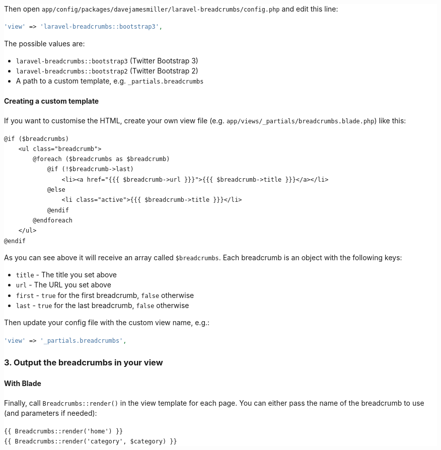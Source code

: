 Then open `app/config/packages/davejamesmiller/laravel-breadcrumbs/config.php`
and edit this line:

```php
'view' => 'laravel-breadcrumbs::bootstrap3',
```

The possible values are:

- `laravel-breadcrumbs::bootstrap3` (Twitter Bootstrap 3)
- `laravel-breadcrumbs::bootstrap2` (Twitter Bootstrap 2)
- A path to a custom template, e.g. `_partials.breadcrumbs`

#### Creating a custom template

If you want to customise the HTML, create your own view file (e.g.
`app/views/_partials/breadcrumbs.blade.php`) like this:

```html+php
@if ($breadcrumbs)
    <ul class="breadcrumb">
        @foreach ($breadcrumbs as $breadcrumb)
            @if (!$breadcrumb->last)
                <li><a href="{{{ $breadcrumb->url }}}">{{{ $breadcrumb->title }}}</a></li>
            @else
                <li class="active">{{{ $breadcrumb->title }}}</li>
            @endif
        @endforeach
    </ul>
@endif
```

As you can see above it will receive an array called `$breadcrumbs`. Each
breadcrumb is an object with the following keys:

- `title` - The title you set above
- `url` - The URL you set above
- `first` - `true` for the first breadcrumb, `false` otherwise
- `last` - `true` for the last breadcrumb, `false` otherwise

Then update your config file with the custom view name, e.g.:

```php
'view' => '_partials.breadcrumbs',
```

### 3. Output the breadcrumbs in your view

#### With Blade

Finally, call `Breadcrumbs::render()` in the view template for each page. You
can either pass the name of the breadcrumb to use (and parameters if needed):

```html+php
{{ Breadcrumbs::render('home') }}
{{ Breadcrumbs::render('category', $category) }}
```

